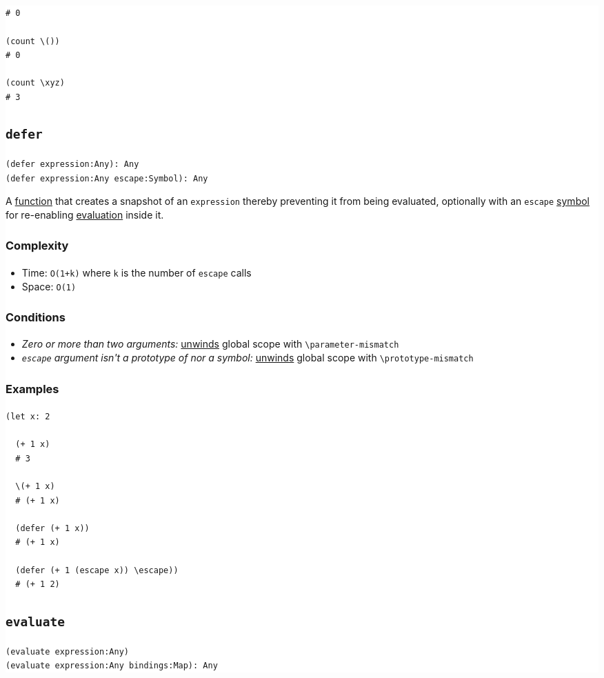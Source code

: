 ```
# 0

(count \())
# 0

(count \xyz)
# 3
```

## `defer`

```
(defer expression:Any): Any
(defer expression:Any escape:Symbol): Any
```

A [function](#function) that creates a snapshot of an `expression` thereby preventing it from being evaluated, optionally with an `escape` [symbol](#symbol) for re-enabling [evaluation](#evaluate) inside it.

### Complexity

- Time: `O(1+k)` where `k` is the number of `escape` calls
- Space: `O(1)`

### Conditions

- *Zero or more than two arguments:* [unwinds](#unwind) global scope with `\parameter-mismatch`
- *`escape` argument isn't a prototype of nor a symbol:* [unwinds](#unwind) global scope with `\prototype-mismatch`

### Examples

```
(let x: 2

  (+ 1 x)
  # 3

  \(+ 1 x)
  # (+ 1 x)

  (defer (+ 1 x))
  # (+ 1 x)

  (defer (+ 1 (escape x)) \escape))
  # (+ 1 2)
```

## `evaluate`

```
(evaluate expression:Any)
(evaluate expression:Any bindings:Map): Any
```

